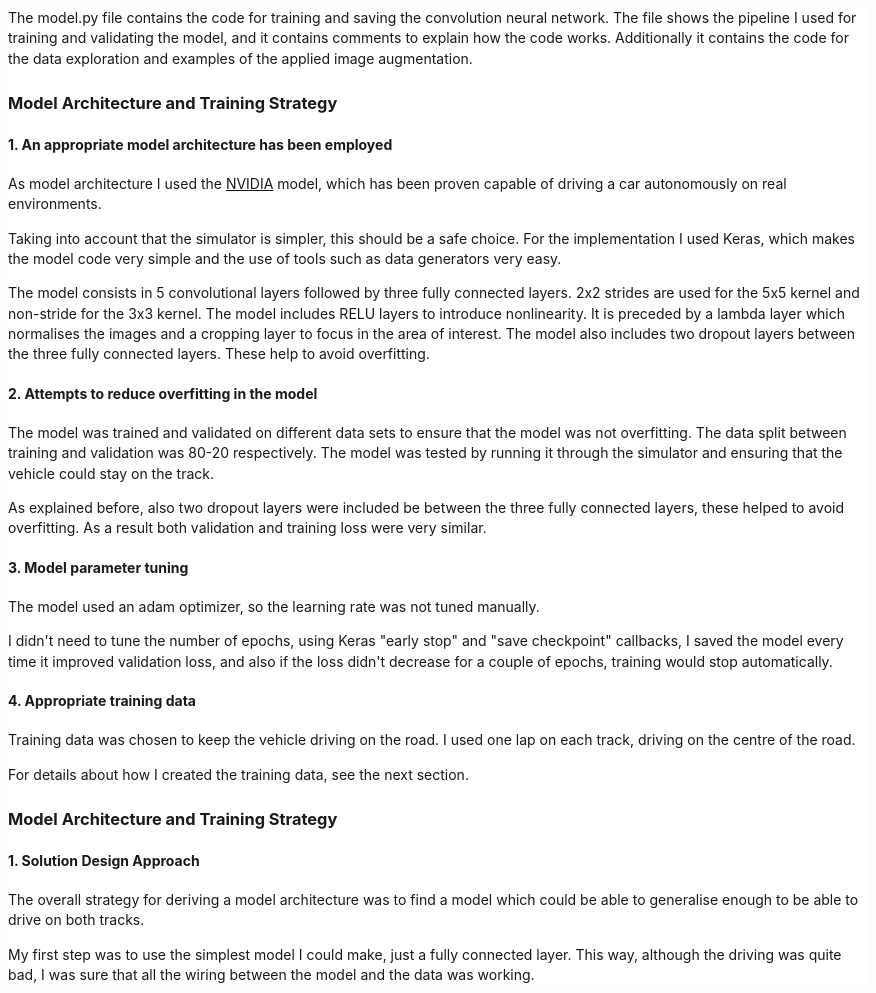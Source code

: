The model.py file contains the code for training and saving the convolution neural network. The file shows the pipeline I used for training and validating the model, and it contains comments to explain how the code works. Additionally it contains the code for the data exploration and examples of the applied image augmentation.

### Model Architecture and Training Strategy

#### 1. An appropriate model architecture has been employed

As model architecture I used the [NVIDIA](http://images.nvidia.com/content/tegra/automotive/images/2016/solutions/pdf/end-to-end-dl-using-px.pdf "NVIDIA") model, which has been proven capable of driving a car autonomously on real environments.

Taking into account that the simulator is simpler, this should be a safe choice. For the implementation I used Keras, which makes the model code very simple and the use of tools such as data generators very easy.

The model consists in 5 convolutional layers followed by three fully connected layers. 2x2 strides are used for the 5x5 kernel and non-stride for the 3x3 kernel. The model includes RELU layers to introduce nonlinearity. It is preceded by a lambda layer which normalises the images and a cropping layer to focus in the area of interest. The model also includes two dropout layers between the three fully connected layers. These help to avoid overfitting.

#### 2. Attempts to reduce overfitting in the model

The model was trained and validated on different data sets to ensure that the model was not overfitting. The data split between training and validation was 80-20 respectively. The model was tested by running it through the simulator and ensuring that the vehicle could stay on the track.

As explained before, also two dropout layers were included be between the three fully connected layers, these helped to avoid overfitting. As a result both validation and training loss were very similar.

#### 3. Model parameter tuning

The model used an adam optimizer, so the learning rate was not tuned manually. 

I didn't need to tune the number of epochs, using Keras "early stop" and "save checkpoint" callbacks, I saved the model every time it improved validation loss, and also if the loss didn't decrease for a couple of epochs, training would stop automatically.

#### 4. Appropriate training data

Training data was chosen to keep the vehicle driving on the road. I used one lap on each track, driving on the centre of the road.

For details about how I created the training data, see the next section. 

### Model Architecture and Training Strategy

#### 1. Solution Design Approach

The overall strategy for deriving a model architecture was to find a model which could be able to generalise enough to be able to drive on both tracks.

My first step was to use the simplest model I could make, just a fully connected layer. This way, although the driving was quite bad, I was sure that all the wiring between the model and the data was working.
